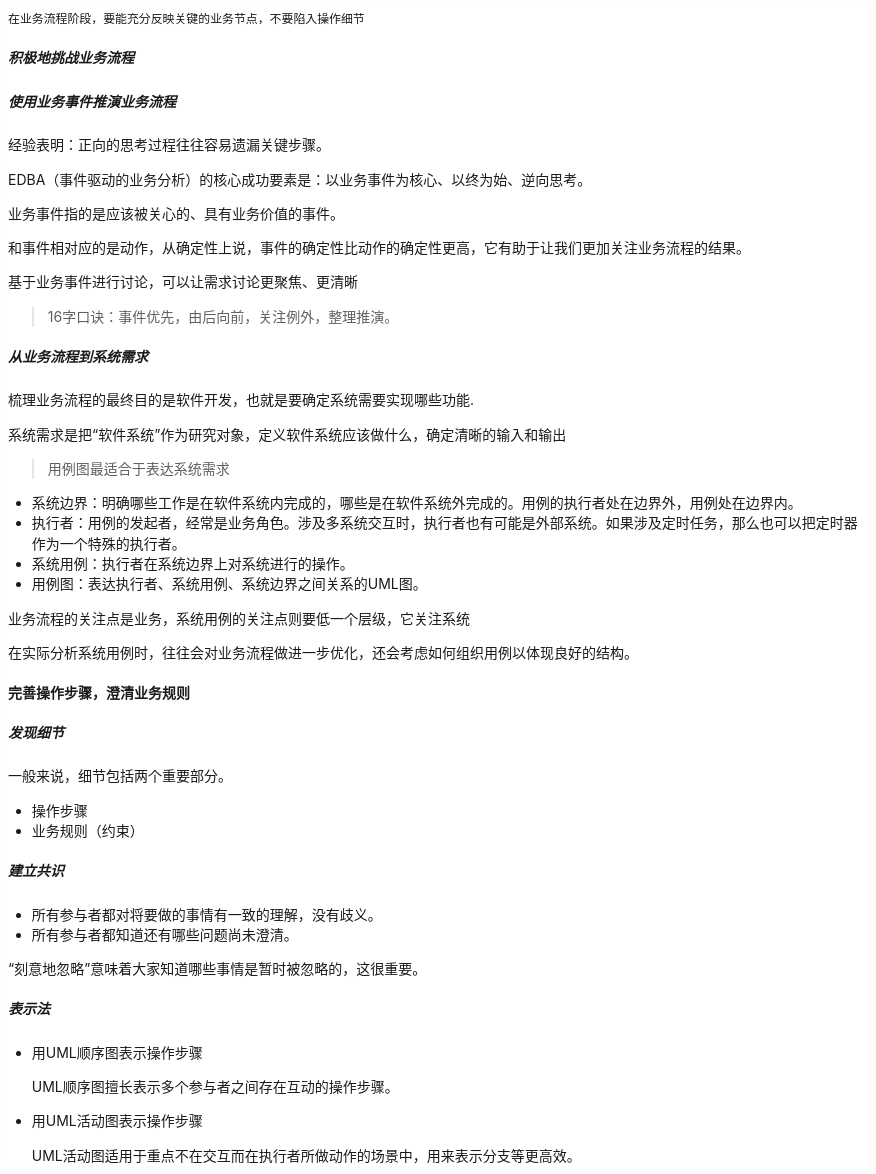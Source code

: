     在业务流程阶段，要能充分反映关键的业务节点，不要陷入操作细节

##### 积极地挑战业务流程

##### 使用业务事件推演业务流程

经验表明：正向的思考过程往往容易遗漏关键步骤。

EDBA（事件驱动的业务分析）的核心成功要素是：以业务事件为核心、以终为始、逆向思考。

业务事件指的是应该被关心的、具有业务价值的事件。

和事件相对应的是动作，从确定性上说，事件的确定性比动作的确定性更高，它有助于让我们更加关注业务流程的结果。

基于业务事件进行讨论，可以让需求讨论更聚焦、更清晰

> 16字口诀：事件优先，由后向前，关注例外，整理推演。

##### 从业务流程到系统需求

梳理业务流程的最终目的是软件开发，也就是要确定系统需要实现哪些功能.

系统需求是把“软件系统”作为研究对象，定义软件系统应该做什么，确定清晰的输入和输出

> 用例图最适合于表达系统需求

- 系统边界：明确哪些工作是在软件系统内完成的，哪些是在软件系统外完成的。用例的执行者处在边界外，用例处在边界内。
- 执行者：用例的发起者，经常是业务角色。涉及多系统交互时，执行者也有可能是外部系统。如果涉及定时任务，那么也可以把定时器作为一个特殊的执行者。
- 系统用例：执行者在系统边界上对系统进行的操作。
- 用例图：表达执行者、系统用例、系统边界之间关系的UML图。

业务流程的关注点是业务，系统用例的关注点则要低一个层级，它关注系统

在实际分析系统用例时，往往会对业务流程做进一步优化，还会考虑如何组织用例以体现良好的结构。

#### 完善操作步骤，澄清业务规则

##### 发现细节

一般来说，细节包括两个重要部分。

- 操作步骤
- 业务规则（约束）

##### 建立共识

- 所有参与者都对将要做的事情有一致的理解，没有歧义。
- 所有参与者都知道还有哪些问题尚未澄清。

“刻意地忽略”意味着大家知道哪些事情是暂时被忽略的，这很重要。

##### 表示法

- 用UML顺序图表示操作步骤
    
    UML顺序图擅长表示多个参与者之间存在互动的操作步骤。

- 用UML活动图表示操作步骤

    UML活动图适用于重点不在交互而在执行者所做动作的场景中，用来表示分支等更高效。
